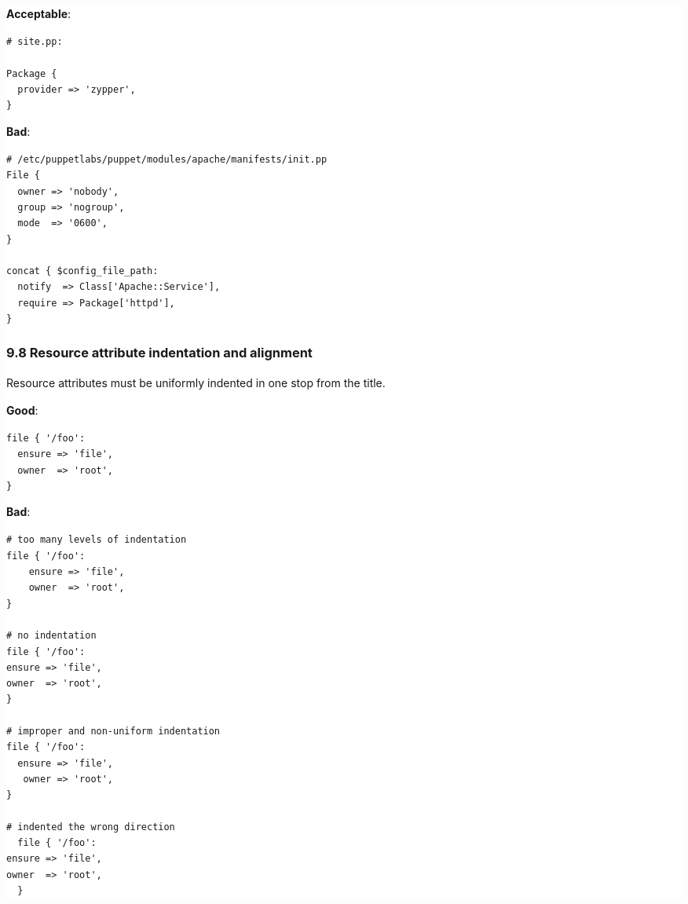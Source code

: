 **Acceptable**:

```puppet
# site.pp:
 
Package {
  provider => 'zypper',
}
```

**Bad**:

```puppet
# /etc/puppetlabs/puppet/modules/apache/manifests/init.pp
File {
  owner => 'nobody',
  group => 'nogroup',
  mode  => '0600',
}

concat { $config_file_path:
  notify  => Class['Apache::Service'],
  require => Package['httpd'],
}
```

### 9.8 Resource attribute indentation and alignment

Resource attributes must be uniformly indented in one stop from the title.

**Good**:

```puppet
file { '/foo':
  ensure => 'file',
  owner  => 'root',
}
```

**Bad**:

```puppet
# too many levels of indentation
file { '/foo':
    ensure => 'file',
    owner  => 'root',
}

# no indentation
file { '/foo':
ensure => 'file',
owner  => 'root',
}

# improper and non-uniform indentation
file { '/foo':
  ensure => 'file',
   owner => 'root',
}

# indented the wrong direction
  file { '/foo':
ensure => 'file',
owner  => 'root',
  }
```
